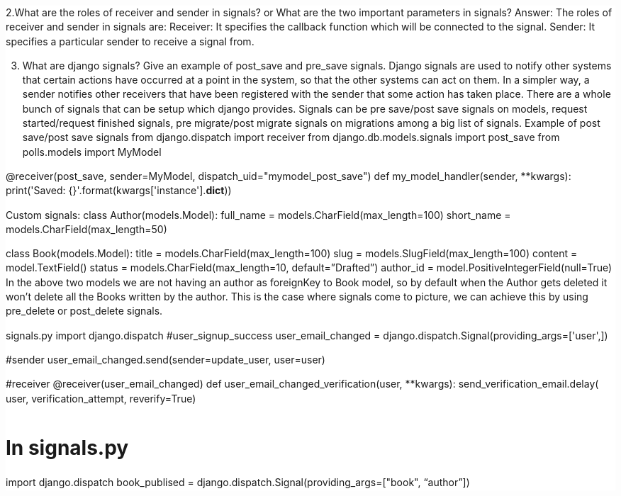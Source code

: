 
2.What are the roles of receiver and sender in signals? or  What are the two important parameters in signals?
Answer:
The roles of receiver and sender in signals are:
Receiver: It specifies the callback function which will be connected to the signal.
Sender: It specifies a particular sender to receive a signal from.

3. What are django signals? Give an example of post_save and pre_save signals.
Django signals are used to notify other systems that certain actions have occurred at a point in the system, so that the other systems can act on them. In a simpler way, a sender notifies other receivers that have been registered with the sender that some action has taken place.
There are a whole bunch of signals that can be setup which django provides. Signals can be pre save/post save signals on models, request started/request finished signals, pre migrate/post migrate signals on migrations among a big list of signals.
Example of post save/post save signals
from django.dispatch import receiver
from django.db.models.signals import post_save
from polls.models import MyModel

@receiver(post_save, sender=MyModel, dispatch_uid="mymodel_post_save")
def my_model_handler(sender, **kwargs):
  print('Saved: {}'.format(kwargs['instance'].__dict__))

Custom signals:
class Author(models.Model):
    full_name = models.CharField(max_length=100)
    short_name = models.CharField(max_length=50)

class Book(models.Model):
    title = models.CharField(max_length=100)
    slug = models.SlugField(max_length=100)
    content = model.TextField()
    status = models.CharField(max_length=10, default=”Drafted”)
    author_id = model.PositiveIntegerField(null=True)
In the above two models we are not having an author as foreignKey to Book model, so by default when the Author gets deleted it won’t delete all the Books written by the author. This is the case where signals come to picture, we can achieve this by using pre_delete or post_delete signals.


signals.py
import django.dispatch
#user_signup_success
user_email_changed = django.dispatch.Signal(providing_args=['user',])

#sender
user_email_changed.send(sender=update_user, user=user)

#receiver
@receiver(user_email_changed)
def user_email_changed_verification(user, **kwargs):
    send_verification_email.delay(
            user, verification_attempt, reverify=True)
			
			
# In signals.py
import django.dispatch
book_publised = django.dispatch.Signal(providing_args=["book", “author”])
